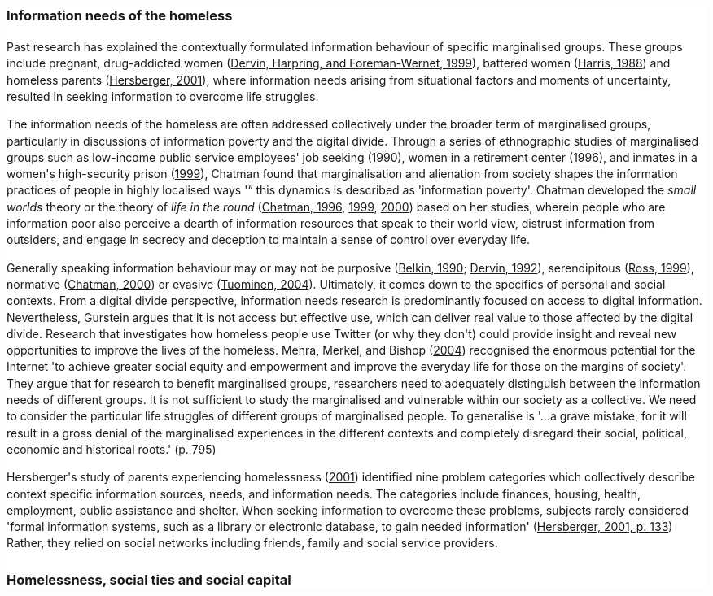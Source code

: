 ### Information needs of the homeless

Past research has explained the contextually formulated information behaviour of specific marginalised groups. These groups include pregnant, drug-addicted women ([Dervin, Harpring, and Foreman-Wernet, 1999](#der99)), battered women ([Harris, 1988](#har88)) and homeless parents ([Hersberger, 2001](#her01)), where information needs arising from situational factors and moments of uncertainty, resulted in seeking information to overcome life struggles.

The information needs of the homeless are often addressed collectively under the broader term of marginalised groups, particularly in discussions of information poverty and the digital divide. Through a series of ethnographic studies of marginalised groups such as low-income public service employees' job seeking ([1990](#cha90)), women in a retirement center ([1996](#cha96)), and inmates in a women's high-security prison ([1999](#cha99)), Chatman found that marginalisation and alienation from society shapes the information practices of people in highly localised ways '“ this dynamics is described as 'information poverty'. Chatman developed the _small worlds_ theory or the theory of _life in the round_ ([Chatman, 1996](#cha96), [1999](#cha99), [2000](#cha00)) based on her studies, wherein people who are information poor also perceive a dearth of information resources that speak to their world view, distrust information from outsiders, and engage in secrecy and deception to maintain a sense of control over everyday life.

Generally speaking information behaviour may or may not be purposive ([Belkin, 1990](#bel90); [Dervin, 1992](#der92)), serendipitous ([Ross, 1999](#ros99)), normative ([Chatman, 2000](#cha00)) or evasive ([Tuominen, 2004](#tuo04)). Ultimately, it comes down to the specifics of personal and social contexts. From a digital divide perspective, information needs research is predominantly focused on access to digital information. Nevertheless, Gurstein argues that it is not access but effective use, which can deliver real value to those affected by the digital divide. Research that investigates how homeless people use Twitter (or why they don't) could provide insight and reveal new opportunities to improve the lives of the homeless. Mehra, Merkel, and Bishop ([2004](#meh04)) recognised the enormous potential for the Internet 'to achieve greater social equity and empowerment and improve the everyday life for those on the margins of society'. They argue that for research to benefit marginalised groups, researchers need to adequately distinguish between the information needs of different groups. It is not sufficient to study the marginalised and vulnerable within our society as a collective. We need to consider the particular life struggles of different groups of marginalised people. To generalise is '...a grave mistake, for it will result in a gross denial of the marginalised experiences in the different contexts and completely disregard their social, political, economic and historical roots.' (p. 795)

Hersberger's study of parents experiencing homelessness ([2001](#her01)) identified nine problem categories which collectively describe context specific information sources, needs, and information needs. The categories include finances, housing, health, employment, public assistance and shelter. When seeking information to overcome these problems, subjects rarely considered 'formal information systems, such as a library or electronic database, to gain needed information' ([Hersberger, 2001, p. 133](#her01)) Rather, they relied on social networks including friends, family and social service providers.

### Homelessness, social ties and social capital
